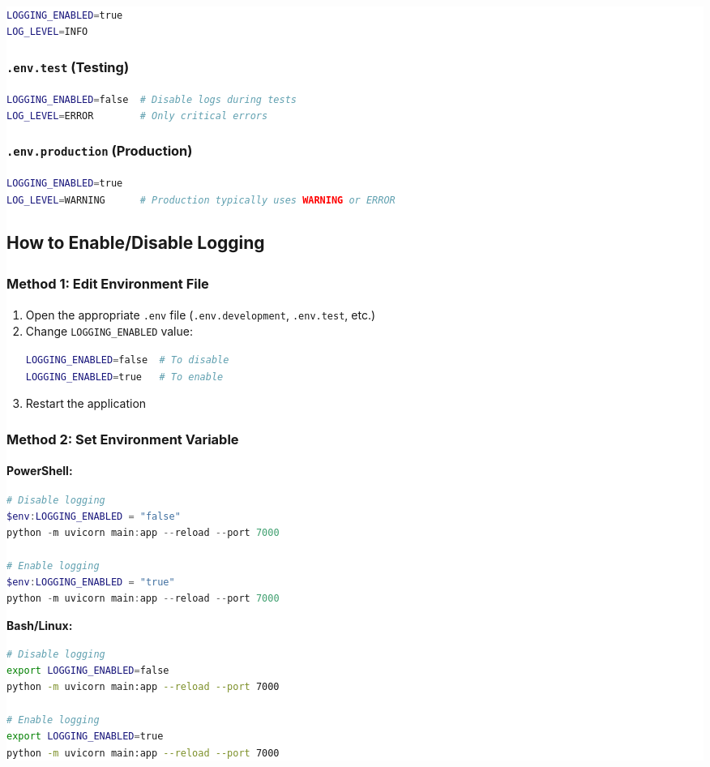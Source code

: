 ```bash
LOGGING_ENABLED=true
LOG_LEVEL=INFO
```

### `.env.test` (Testing)

```bash
LOGGING_ENABLED=false  # Disable logs during tests
LOG_LEVEL=ERROR        # Only critical errors
```

### `.env.production` (Production)

```bash
LOGGING_ENABLED=true
LOG_LEVEL=WARNING      # Production typically uses WARNING or ERROR
```

## How to Enable/Disable Logging

### Method 1: Edit Environment File

1. Open the appropriate `.env` file (`.env.development`, `.env.test`, etc.)
2. Change `LOGGING_ENABLED` value:
   ```bash
   LOGGING_ENABLED=false  # To disable
   LOGGING_ENABLED=true   # To enable
   ```
3. Restart the application

### Method 2: Set Environment Variable

**PowerShell:**

```powershell
# Disable logging
$env:LOGGING_ENABLED = "false"
python -m uvicorn main:app --reload --port 7000

# Enable logging
$env:LOGGING_ENABLED = "true"
python -m uvicorn main:app --reload --port 7000
```

**Bash/Linux:**

```bash
# Disable logging
export LOGGING_ENABLED=false
python -m uvicorn main:app --reload --port 7000

# Enable logging
export LOGGING_ENABLED=true
python -m uvicorn main:app --reload --port 7000
```
